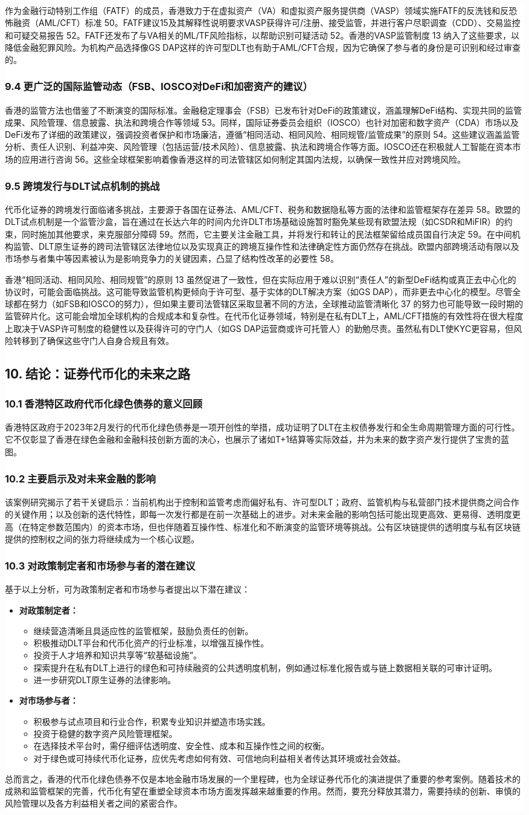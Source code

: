 作为金融行动特别工作组（FATF）的成员，香港致力于在虚拟资产（VA）和虚拟资产服务提供商（VASP）领域实施FATF的反洗钱和反恐怖融资（AML/CFT）标准 50。FATF建议15及其解释性说明要求VASP获得许可/注册、接受监管，并进行客户尽职调查（CDD）、交易监控和可疑交易报告 52。FATF还发布了与VA相关的ML/TF风险指标，以帮助识别可疑活动 52。香港的VASP监管制度 13 纳入了这些要求，以降低金融犯罪风险。为机构产品选择像GS DAP这样的许可型DLT也有助于AML/CFT合规，因为它确保了参与者的身份是可识别和经过审查的。

### 9.4 更广泛的国际监管动态（FSB、IOSCO对DeFi和加密资产的建议）

香港的监管方法也借鉴了不断演变的国际标准。金融稳定理事会（FSB）已发布针对DeFi的政策建议，涵盖理解DeFi结构、实现共同的监管成果、风险管理、信息披露、执法和跨境合作等领域 53。同样，国际证券委员会组织（IOSCO）也针对加密和数字资产（CDA）市场以及DeFi发布了详细的政策建议，强调投资者保护和市场廉洁，遵循“相同活动、相同风险、相同规管/监管成果”的原则 54。这些建议涵盖监管分析、责任人识别、利益冲突、风险管理（包括运营/技术风险）、信息披露、执法和跨境合作等方面。IOSCO还在积极就人工智能在资本市场的应用进行咨询 56。这些全球框架影响着像香港这样的司法管辖区如何制定其国内法规，以确保一致性并应对跨境风险。

### 9.5 跨境发行与DLT试点机制的挑战

代币化证券的跨境发行面临诸多挑战，主要源于各国在证券法、AML/CFT、税务和数据隐私等方面的法律和监管框架存在差异 58。欧盟的DLT试点机制是一个监管沙盒，旨在通过在长达六年的时间内允许DLT市场基础设施暂时豁免某些现有欧盟法规（如CSDR和MiFIR）的约束，同时施加其他要求，来克服部分障碍 59。然而，它主要关注金融工具，并将发行和转让的民法框架留给成员国自行决定 59。在中间机构监管、DLT原生证券的跨司法管辖区法律地位以及实现真正的跨境互操作性和法律确定性方面仍然存在挑战。欧盟内部跨境活动有限以及市场参与者集中等因素被认为是影响竞争力的关键因素，凸显了结构性改革的必要性 58。

香港“相同活动、相同风险、相同规管”的原则 13 虽然促进了一致性，但在实际应用于难以识别“责任人”的新型DeFi结构或真正去中心化的协议时，可能会面临挑战。这可能导致监管机构更倾向于许可型、基于实体的DLT解决方案（如GS DAP），而非更去中心化的模型。尽管全球都在努力（如FSB和IOSCO的努力），但如果主要司法管辖区采取显著不同的方法，全球推动监管清晰化 37 的努力也可能导致一段时期的监管碎片化。这可能会增加全球机构的合规成本和复杂性。在代币化证券领域，特别是在私有DLT上，AML/CFT措施的有效性将在很大程度上取决于VASP许可制度的稳健性以及获得许可的守门人（如GS DAP运营商或许可托管人）的勤勉尽责。虽然私有DLT使KYC更容易，但风险转移到了确保这些守门人自身合规且有效。

## 10. 结论：证券代币化的未来之路

### 10.1 香港特区政府代币化绿色债券的意义回顾

香港特区政府于2023年2月发行的代币化绿色债券是一项开创性的举措，成功证明了DLT在主权债券发行和全生命周期管理方面的可行性。它不仅彰显了香港在绿色金融和金融科技创新方面的决心，也展示了诸如T+1结算等实际效益，并为未来的数字资产发行提供了宝贵的蓝图。

### 10.2 主要启示及对未来金融的影响

该案例研究揭示了若干关键启示：当前机构出于控制和监管考虑而偏好私有、许可型DLT；政府、监管机构与私营部门技术提供商之间合作的关键作用；以及创新的迭代特性，即每一次发行都是在前一次基础上的进步。对未来金融的影响包括可能出现更高效、更易得、透明度更高（在特定参数范围内）的资本市场，但也伴随着互操作性、标准化和不断演变的监管环境等挑战。公有区块链提供的透明度与私有区块链提供的控制权之间的张力将继续成为一个核心议题。

### 10.3 对政策制定者和市场参与者的潜在建议

基于以上分析，可为政策制定者和市场参与者提出以下潜在建议：

- **对政策制定者：**
    
    - 继续营造清晰且具适应性的监管框架，鼓励负责任的创新。
    - 积极推动DLT平台和代币化资产的行业标准，以增强互操作性。
    - 投资于人才培养和知识共享等“软基础设施”。
    - 探索提升在私有DLT上进行的绿色和可持续融资的公共透明度机制，例如通过标准化报告或与链上数据相关联的可审计证明。
    - 进一步研究DLT原生证券的法律影响。
- **对市场参与者：**
    
    - 积极参与试点项目和行业合作，积累专业知识并塑造市场实践。
    - 投资于稳健的数字资产风险管理框架。
    - 在选择技术平台时，需仔细评估透明度、安全性、成本和互操作性之间的权衡。
    - 对于绿色或可持续代币化证券，应优先考虑如何有效、可信地向利益相关者传达其环境或社会效益。

总而言之，香港的代币化绿色债券不仅是本地金融市场发展的一个里程碑，也为全球证券代币化的演进提供了重要的参考案例。随着技术的成熟和监管框架的完善，代币化有望在重塑全球资本市场方面发挥越来越重要的作用。然而，要充分释放其潜力，需要持续的创新、审慎的风险管理以及各方利益相关者之间的紧密合作。

